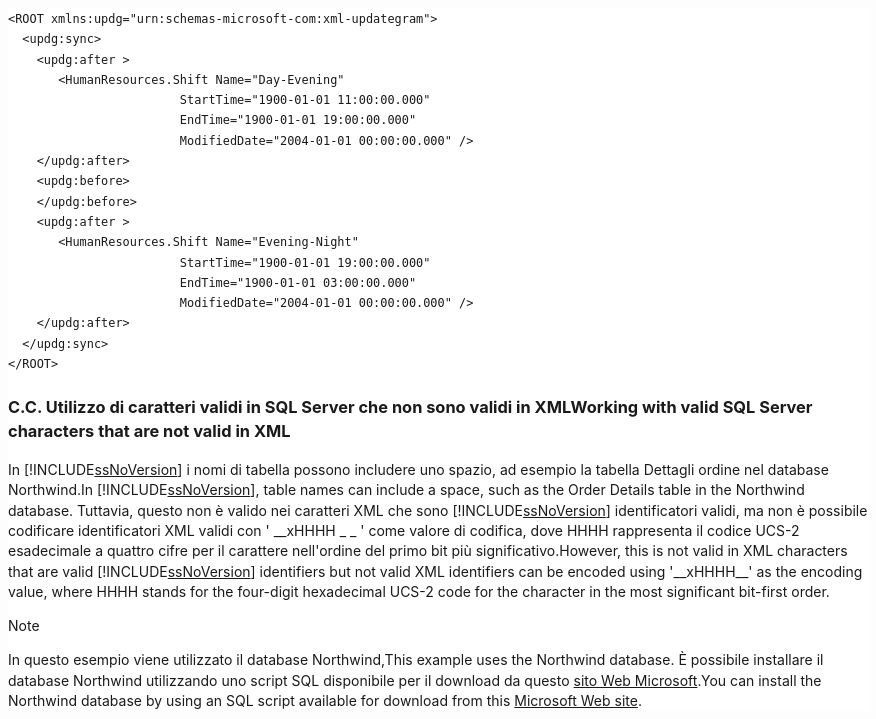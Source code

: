 ```  
<ROOT xmlns:updg="urn:schemas-microsoft-com:xml-updategram">  
  <updg:sync>  
    <updg:after >  
       <HumanResources.Shift Name="Day-Evening"  
                        StartTime="1900-01-01 11:00:00.000"  
                        EndTime="1900-01-01 19:00:00.000"  
                        ModifiedDate="2004-01-01 00:00:00.000" />  
    </updg:after>  
    <updg:before>  
    </updg:before>  
    <updg:after >  
       <HumanResources.Shift Name="Evening-Night"  
                        StartTime="1900-01-01 19:00:00.000"  
                        EndTime="1900-01-01 03:00:00.000"  
                        ModifiedDate="2004-01-01 00:00:00.000" />  
    </updg:after>  
  </updg:sync>  
</ROOT>  
```  
  
### <a name="c-working-with-valid-sql-server-characters-that-are-not-valid-in-xml"></a><span data-ttu-id="bbb4d-162">C.</span><span class="sxs-lookup"><span data-stu-id="bbb4d-162">C.</span></span> <span data-ttu-id="bbb4d-163">Utilizzo di caratteri validi in SQL Server che non sono validi in XML</span><span class="sxs-lookup"><span data-stu-id="bbb4d-163">Working with valid SQL Server characters that are not valid in XML</span></span>  
 <span data-ttu-id="bbb4d-164">In [!INCLUDE[ssNoVersion](../../../includes/ssnoversion-md.md)] i nomi di tabella possono includere uno spazio, ad esempio la tabella Dettagli ordine nel database Northwind.</span><span class="sxs-lookup"><span data-stu-id="bbb4d-164">In [!INCLUDE[ssNoVersion](../../../includes/ssnoversion-md.md)], table names can include a space, such as the Order Details table in the Northwind database.</span></span> <span data-ttu-id="bbb4d-165">Tuttavia, questo non è valido nei caratteri XML che sono [!INCLUDE[ssNoVersion](../../../includes/ssnoversion-md.md)] identificatori validi, ma non è possibile codificare identificatori XML validi con ' __xHHHH \_ \_ ' come valore di codifica, dove HHHH rappresenta il codice UCS-2 esadecimale a quattro cifre per il carattere nell'ordine del primo bit più significativo.</span><span class="sxs-lookup"><span data-stu-id="bbb4d-165">However, this is not valid in XML characters that are valid [!INCLUDE[ssNoVersion](../../../includes/ssnoversion-md.md)] identifiers but not valid XML identifiers can be encoded using '__xHHHH\_\_' as the encoding value, where HHHH stands for the four-digit hexadecimal UCS-2 code for the character in the most significant bit-first order.</span></span>  
  
> [!NOTE]  
>  <span data-ttu-id="bbb4d-166">In questo esempio viene utilizzato il database Northwind,</span><span class="sxs-lookup"><span data-stu-id="bbb4d-166">This example uses the Northwind database.</span></span> <span data-ttu-id="bbb4d-167">È possibile installare il database Northwind utilizzando uno script SQL disponibile per il download da questo [sito Web Microsoft](https://github.com/Microsoft/sql-server-samples/tree/master/samples/databases/northwind-pubs).</span><span class="sxs-lookup"><span data-stu-id="bbb4d-167">You can install the Northwind database by using an SQL script available for download from this [Microsoft Web site](https://github.com/Microsoft/sql-server-samples/tree/master/samples/databases/northwind-pubs).</span></span>  
  